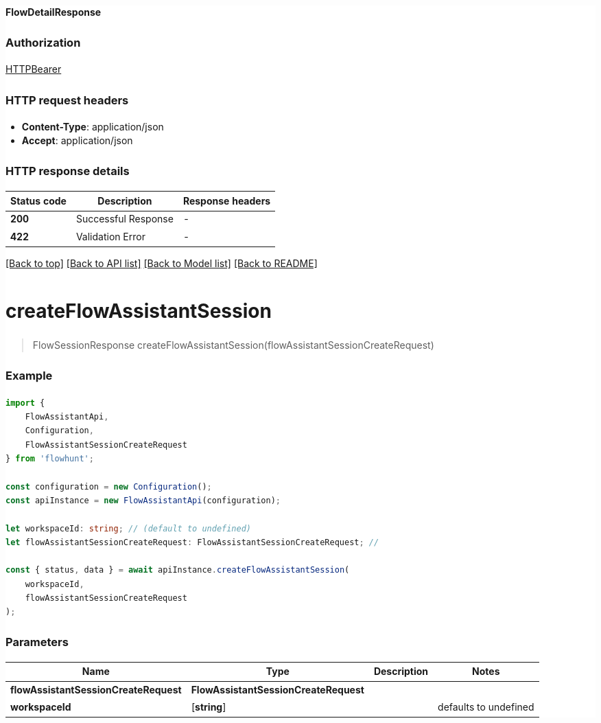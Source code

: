 **FlowDetailResponse**

### Authorization

[HTTPBearer](../README.md#HTTPBearer)

### HTTP request headers

 - **Content-Type**: application/json
 - **Accept**: application/json


### HTTP response details
| Status code | Description | Response headers |
|-------------|-------------|------------------|
|**200** | Successful Response |  -  |
|**422** | Validation Error |  -  |

[[Back to top]](#) [[Back to API list]](../README.md#documentation-for-api-endpoints) [[Back to Model list]](../README.md#documentation-for-models) [[Back to README]](../README.md)

# **createFlowAssistantSession**
> FlowSessionResponse createFlowAssistantSession(flowAssistantSessionCreateRequest)


### Example

```typescript
import {
    FlowAssistantApi,
    Configuration,
    FlowAssistantSessionCreateRequest
} from 'flowhunt';

const configuration = new Configuration();
const apiInstance = new FlowAssistantApi(configuration);

let workspaceId: string; // (default to undefined)
let flowAssistantSessionCreateRequest: FlowAssistantSessionCreateRequest; //

const { status, data } = await apiInstance.createFlowAssistantSession(
    workspaceId,
    flowAssistantSessionCreateRequest
);
```

### Parameters

|Name | Type | Description  | Notes|
|------------- | ------------- | ------------- | -------------|
| **flowAssistantSessionCreateRequest** | **FlowAssistantSessionCreateRequest**|  | |
| **workspaceId** | [**string**] |  | defaults to undefined|
